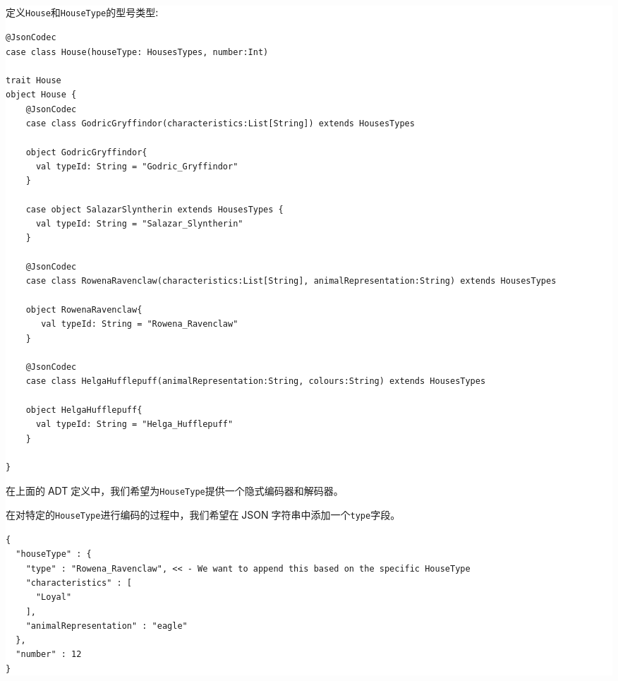 定义`House`和`HouseType`的型号类型:

```
@JsonCodec
case class House(houseType: HousesTypes, number:Int)

trait House
object House {
    @JsonCodec
    case class GodricGryffindor(characteristics:List[String]) extends HousesTypes

    object GodricGryffindor{
      val typeId: String = "Godric_Gryffindor"
    }

    case object SalazarSlyntherin extends HousesTypes {
      val typeId: String = "Salazar_Slyntherin"
    }

    @JsonCodec
    case class RowenaRavenclaw(characteristics:List[String], animalRepresentation:String) extends HousesTypes

    object RowenaRavenclaw{
       val typeId: String = "Rowena_Ravenclaw"
    }

    @JsonCodec
    case class HelgaHufflepuff(animalRepresentation:String, colours:String) extends HousesTypes

    object HelgaHufflepuff{
      val typeId: String = "Helga_Hufflepuff"
    }

}
```

在上面的 ADT 定义中，我们希望为`HouseType`提供一个隐式编码器和解码器。

在对特定的`HouseType`进行编码的过程中，我们希望在 JSON 字符串中添加一个`type`字段。

```
{
  "houseType" : {
    "type" : "Rowena_Ravenclaw", << - We want to append this based on the specific HouseType
    "characteristics" : [
      "Loyal"
    ],
    "animalRepresentation" : "eagle"
  },
  "number" : 12
}
```
